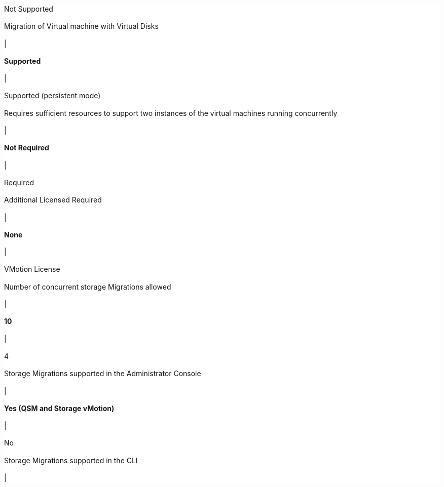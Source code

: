 Not Supported  
  
Migration of Virtual machine with Virtual Disks

| 

**Supported**

| 

Supported (persistent mode)  
  
Requires sufficient resources to support two instances of the virtual machines running concurrently

| 

**Not Required**

| 

Required  
  
Additional Licensed Required

| 

**None**

| 

VMotion License  
  
Number of concurrent storage Migrations allowed

| 

**10**

| 

4  
  
Storage Migrations supported in the Administrator Console

| 

**Yes (QSM and Storage vMotion)**

| 

No  
  
Storage Migrations supported in the CLI

| 
